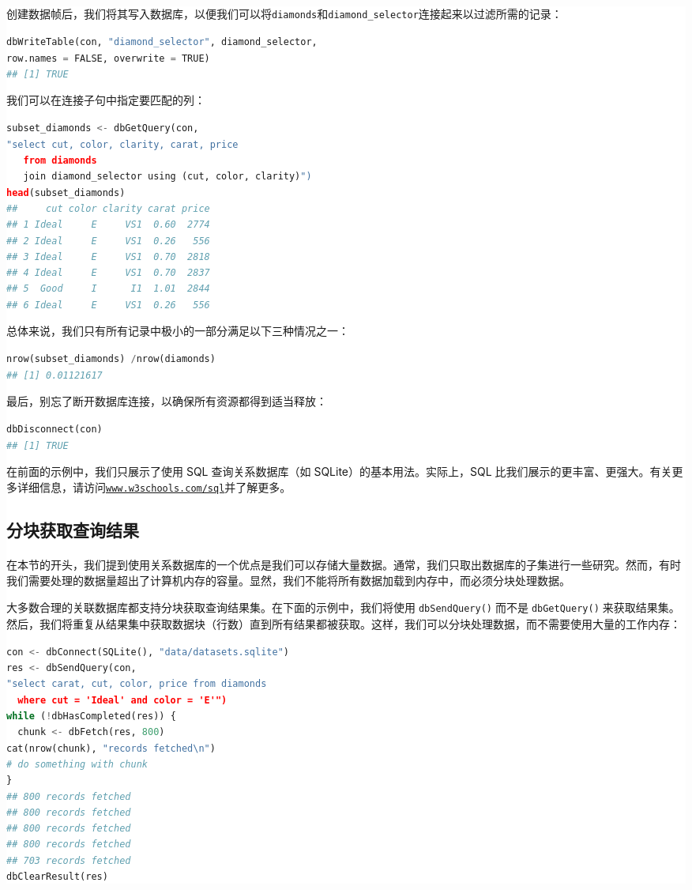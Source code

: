 创建数据帧后，我们将其写入数据库，以便我们可以将`diamonds`和`diamond_selector`连接起来以过滤所需的记录：

```py
dbWriteTable(con, "diamond_selector", diamond_selector,  
row.names = FALSE, overwrite = TRUE) 
## [1] TRUE 

```

我们可以在连接子句中指定要匹配的列：

```py
subset_diamonds <- dbGetQuery(con,  
"select cut, color, clarity, carat, price 
   from diamonds 
   join diamond_selector using (cut, color, clarity)") 
head(subset_diamonds) 
##     cut color clarity carat price 
## 1 Ideal     E     VS1  0.60  2774 
## 2 Ideal     E     VS1  0.26   556 
## 3 Ideal     E     VS1  0.70  2818 
## 4 Ideal     E     VS1  0.70  2837 
## 5  Good     I      I1  1.01  2844 
## 6 Ideal     E     VS1  0.26   556 

```

总体来说，我们只有所有记录中极小的一部分满足以下三种情况之一：

```py
nrow(subset_diamonds) /nrow(diamonds) 
## [1] 0.01121617 

```

最后，别忘了断开数据库连接，以确保所有资源都得到适当释放：

```py
dbDisconnect(con) 
## [1] TRUE 

```

在前面的示例中，我们只展示了使用 SQL 查询关系数据库（如 SQLite）的基本用法。实际上，SQL 比我们展示的更丰富、更强大。有关更多详细信息，请访问[`www.w3schools.com/sql`](http://www.w3schools.com/sql)并了解更多。

## 分块获取查询结果

在本节的开头，我们提到使用关系数据库的一个优点是我们可以存储大量数据。通常，我们只取出数据库的子集进行一些研究。然而，有时我们需要处理的数据量超出了计算机内存的容量。显然，我们不能将所有数据加载到内存中，而必须分块处理数据。

大多数合理的关联数据库都支持分块获取查询结果集。在下面的示例中，我们将使用 `dbSendQuery()` 而不是 `dbGetQuery()` 来获取结果集。然后，我们将重复从结果集中获取数据块（行数）直到所有结果都被获取。这样，我们可以分块处理数据，而不需要使用大量的工作内存：

```py
con <- dbConnect(SQLite(), "data/datasets.sqlite") 
res <- dbSendQuery(con,  
"select carat, cut, color, price from diamonds 
  where cut = 'Ideal' and color = 'E'") 
while (!dbHasCompleted(res)) { 
  chunk <- dbFetch(res, 800) 
cat(nrow(chunk), "records fetched\n") 
# do something with chunk 
} 
## 800 records fetched 
## 800 records fetched 
## 800 records fetched 
## 800 records fetched 
## 703 records fetched 
dbClearResult(res) 
```